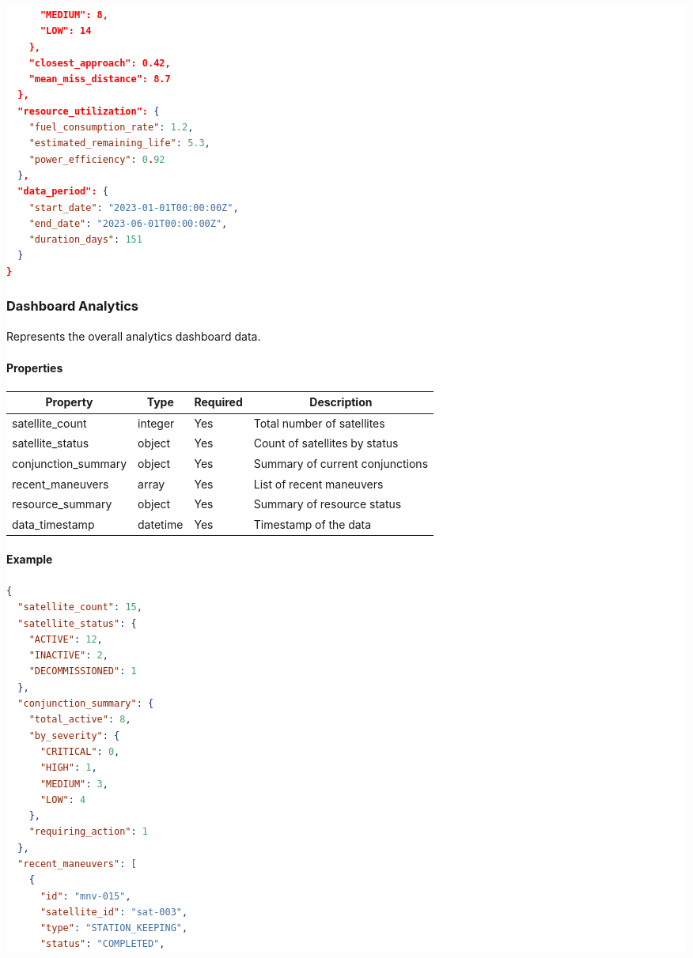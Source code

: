 ```json
      "MEDIUM": 8,
      "LOW": 14
    },
    "closest_approach": 0.42,
    "mean_miss_distance": 8.7
  },
  "resource_utilization": {
    "fuel_consumption_rate": 1.2,
    "estimated_remaining_life": 5.3,
    "power_efficiency": 0.92
  },
  "data_period": {
    "start_date": "2023-01-01T00:00:00Z",
    "end_date": "2023-06-01T00:00:00Z",
    "duration_days": 151
  }
}
```

### Dashboard Analytics

Represents the overall analytics dashboard data.

#### Properties

| Property | Type | Required | Description |
|----------|------|----------|-------------|
| satellite_count | integer | Yes | Total number of satellites |
| satellite_status | object | Yes | Count of satellites by status |
| conjunction_summary | object | Yes | Summary of current conjunctions |
| recent_maneuvers | array | Yes | List of recent maneuvers |
| resource_summary | object | Yes | Summary of resource status |
| data_timestamp | datetime | Yes | Timestamp of the data |

#### Example

```json
{
  "satellite_count": 15,
  "satellite_status": {
    "ACTIVE": 12,
    "INACTIVE": 2,
    "DECOMMISSIONED": 1
  },
  "conjunction_summary": {
    "total_active": 8,
    "by_severity": {
      "CRITICAL": 0,
      "HIGH": 1,
      "MEDIUM": 3,
      "LOW": 4
    },
    "requiring_action": 1
  },
  "recent_maneuvers": [
    {
      "id": "mnv-015",
      "satellite_id": "sat-003",
      "type": "STATION_KEEPING",
      "status": "COMPLETED",
```